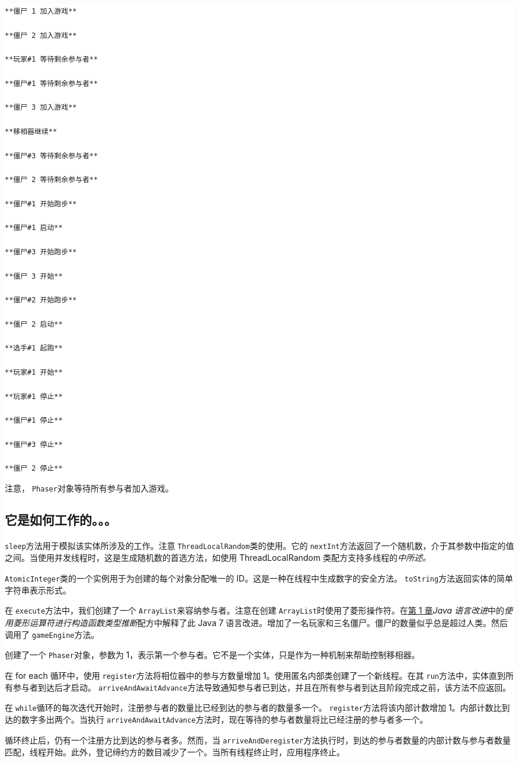     **僵尸 1 加入游戏**

    **僵尸 2 加入游戏**

    **玩家#1 等待剩余参与者**

    **僵尸#1 等待剩余参与者**

    **僵尸 3 加入游戏**

    **移相器继续**

    **僵尸#3 等待剩余参与者**

    **僵尸 2 等待剩余参与者**

    **僵尸#1 开始跑步**

    **僵尸#1 启动**

    **僵尸#3 开始跑步**

    **僵尸 3 开始**

    **僵尸#2 开始跑步**

    **僵尸 2 启动**

    **选手#1 起跑**

    **玩家#1 开始**

    **玩家#1 停止**

    **僵尸#1 停止**

    **僵尸#3 停止**

    **僵尸 2 停止**

注意， `Phaser`对象等待所有参与者加入游戏。

## 它是如何工作的。。。

`sleep`方法用于模拟该实体所涉及的工作。注意 `ThreadLocalRandom`类的使用。它的 `nextInt`方法返回了一个随机数，介于其参数中指定的值之间。当使用并发线程时，这是生成随机数的首选方法，如使用 ThreadLocalRandom 类配方支持多线程的*中所述。*

`AtomicInteger`类的一个实例用于为创建的每个对象分配唯一的 ID。这是一种在线程中生成数字的安全方法。 `toString`方法返回实体的简单字符串表示形式。

在 `execute`方法中，我们创建了一个 `ArrayList`来容纳参与者。注意在创建 `ArrayList`时使用了菱形操作符。在[第 1 章](01.html "Chapter 1. Java Language Improvements")*Java 语言改进*中的*使用菱形运算符进行构造函数类型推断*配方中解释了此 Java 7 语言改进。增加了一名玩家和三名僵尸。僵尸的数量似乎总是超过人类。然后调用了 `gameEngine`方法。

创建了一个 `Phaser`对象，参数为 1，表示第一个参与者。它不是一个实体，只是作为一种机制来帮助控制移相器。

在 for each 循环中，使用 `register`方法将相位器中的参与方数量增加 1。使用匿名内部类创建了一个新线程。在其 `run`方法中，实体直到所有参与者到达后才启动。 `arriveAndAwaitAdvance`方法导致通知参与者已到达，并且在所有参与者到达且阶段完成之前，该方法不应返回。

在 `while`循环的每次迭代开始时，注册参与者的数量比已经到达的参与者的数量多一个。 `register`方法将该内部计数增加 1。内部计数比到达的数字多出两个。当执行 `arriveAndAwaitAdvance`方法时，现在等待的参与者数量将比已经注册的参与者多一个。

循环终止后，仍有一个注册方比到达的参与者多。然而，当 `arriveAndDeregister`方法执行时，到达的参与者数量的内部计数与参与者数量匹配，线程开始。此外，登记缔约方的数目减少了一个。当所有线程终止时，应用程序终止。
